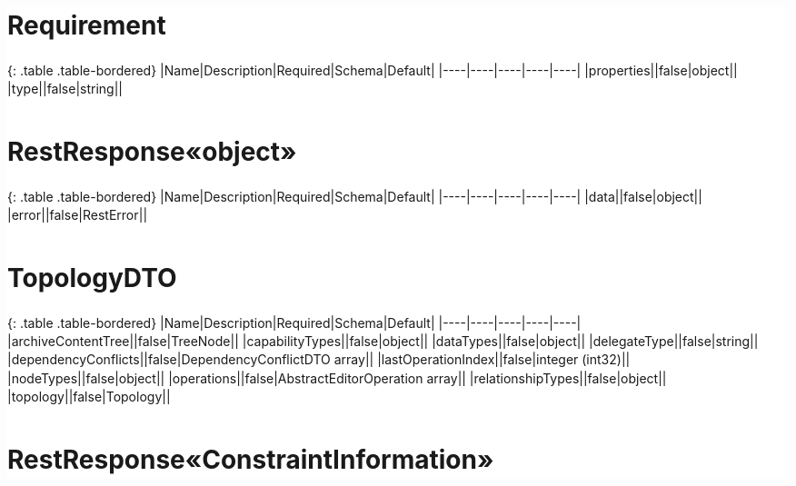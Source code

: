 
# Requirement


{: .table .table-bordered}
|Name|Description|Required|Schema|Default|
|----|----|----|----|----|
|properties||false|object||
|type||false|string||


# RestResponse«object»


{: .table .table-bordered}
|Name|Description|Required|Schema|Default|
|----|----|----|----|----|
|data||false|object||
|error||false|RestError||


# TopologyDTO


{: .table .table-bordered}
|Name|Description|Required|Schema|Default|
|----|----|----|----|----|
|archiveContentTree||false|TreeNode||
|capabilityTypes||false|object||
|dataTypes||false|object||
|delegateType||false|string||
|dependencyConflicts||false|DependencyConflictDTO array||
|lastOperationIndex||false|integer (int32)||
|nodeTypes||false|object||
|operations||false|AbstractEditorOperation array||
|relationshipTypes||false|object||
|topology||false|Topology||


# RestResponse«ConstraintInformation»
